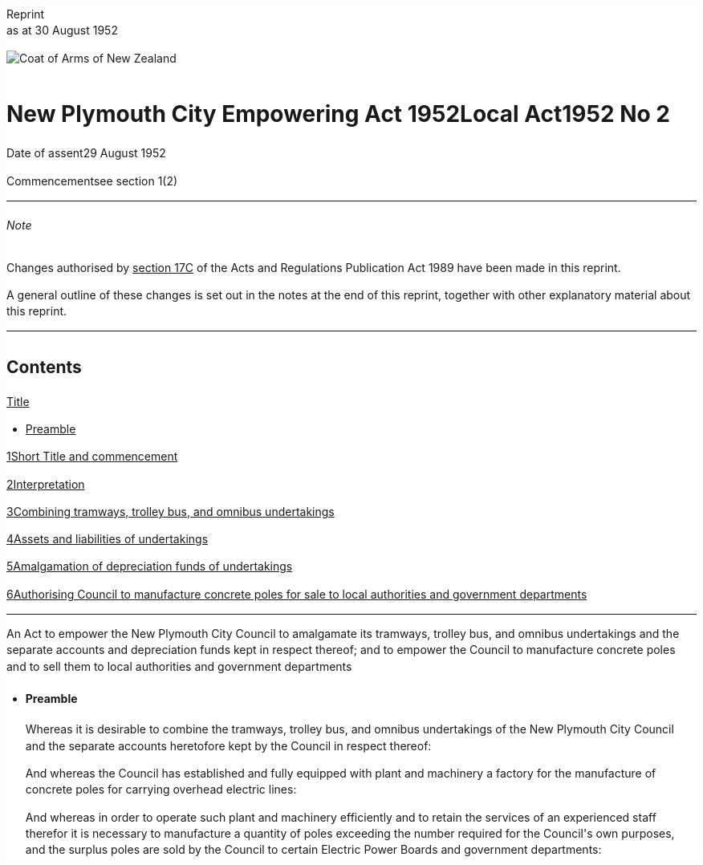 Reprint  
as at 30 August 1952

![Coat of Arms of New Zealand](/images/leg-crest.jpg)

# New Plymouth City Empowering Act 1952Local Act1952 No 2

Date of assent29 August 1952

Commencementsee section 1(2)

---

###### Note

Changes authorised by [section 17C][0] of the Acts and Regulations Publication Act 1989 have been made in this reprint.

A general outline of these changes is set out in the notes at the end of this reprint, together with other explanatory material about this reprint.

---

## Contents

[Title][1]
    
*   [Preamble][2]

[1][3][][3][Short Title and commencement][3]

[2][4][][4][Interpretation][4]

[3][5][][5][Combining tramways, trolley bus, and omnibus undertakings][5]

[4][6][][6][Assets and liabilities of undertakings][6]

[5][7][][7][Amalgamation of depreciation funds of undertakings][7]

[6][8][][8][Authorising Council to manufacture concrete poles for sale to local authorities and government departments][8]

---

An Act to empower the New Plymouth City Council to amalgamate its tramways, trolley bus, and omnibus undertakings and the separate accounts and depreciation funds kept in respect thereof; and to empower the Council to manufacture concrete poles and to sell them to local authorities and government departments
    
*   #### Preamble
    
    Whereas it is desirable to combine the tramways, trolley bus, and omnibus undertakings of the New Plymouth City Council and the separate accounts heretofore kept by the Council in respect thereof:
    
    And whereas the Council has established and fully equipped with plant and machinery a factory for the manufacture of concrete poles for carrying overhead electric lines:
    
    And whereas in order to operate such plant and machinery efficiently and to retain the services of an experienced staff therefor it is necessary to manufacture a quantity of poles exceeding the number required for the Council's own purposes, and the surplus poles are sold by the Council to certain Electric Power Boards and government departments:
    

[0]: http://www.legislation.govt.nz/act/local/1952/0002/latest/link.aspx?id=DLM195466
[1]: http://www.legislation.govt.nz/act/local/1952/0002/latest/whole.html#DLM55559
[2]: http://www.legislation.govt.nz/act/local/1952/0002/latest/whole.html#DLM55560
[3]: http://www.legislation.govt.nz/act/local/1952/0002/latest/whole.html#DLM55563
[4]: http://www.legislation.govt.nz/act/local/1952/0002/latest/whole.html#DLM55564
[5]: http://www.legislation.govt.nz/act/local/1952/0002/latest/whole.html#DLM55571
[6]: http://www.legislation.govt.nz/act/local/1952/0002/latest/whole.html#DLM55572
[7]: http://www.legislation.govt.nz/act/local/1952/0002/latest/whole.html#DLM55573
[8]: http://www.legislation.govt.nz/act/local/1952/0002/latest/whole.html#DLM55574
[9]: http://www.pco.parliament.govt.nz/reprints/
[10]: http://www.legislation.govt.nz/act/local/1952/0002/latest/link.aspx?id=DLM195439
[11]: http://www.pco.parliament.govt.nz/editorial-conventions/
[12]: http://www.legislation.govt.nz/act/local/1952/0002/latest/link.aspx?id=DLM195468
[13]: http://www.legislation.govt.nz/act/local/1952/0002/latest/link.aspx?id=DLM195470